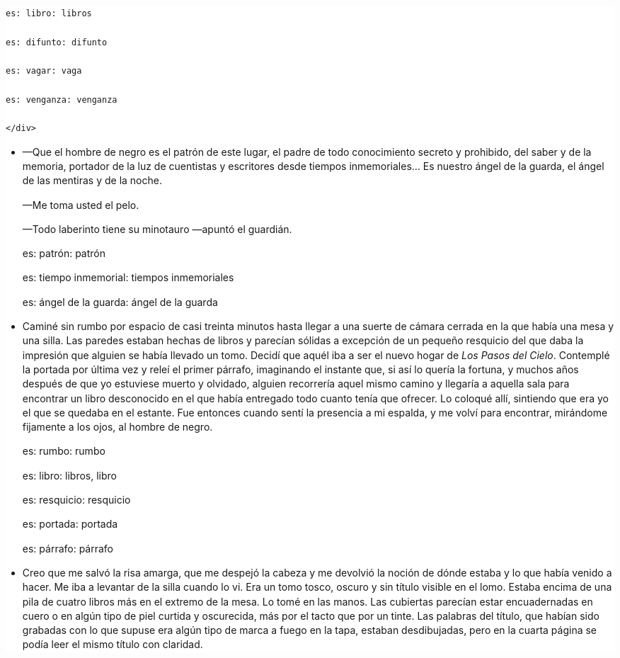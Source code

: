     es: libro: libros

    es: difunto: difunto

    es: vagar: vaga

    es: venganza: venganza

    </div>

- —Que el hombre de negro es el patrón de este lugar, el padre de todo conocimiento secreto y prohibido, del saber y de la memoria, portador de la luz de cuentistas y escritores desde tiempos inmemoriales… Es nuestro ángel de la guarda, el ángel de las mentiras y de la noche.

    —Me toma usted el pelo.

    —Todo laberinto tiene su minotauro —apuntó el guardián.

    <div markdown="1" class="tagged-entries">

    es: patrón: patrón

    es: tiempo inmemorial: tiempos inmemoriales

    es: ángel de la guarda: ángel de la guarda

    </div>

- Caminé sin rumbo por espacio de casi treinta minutos hasta llegar a una suerte de cámara cerrada en la que había una mesa y una silla. Las paredes estaban hechas de libros y parecían sólidas a excepción de un pequeño resquicio del que daba la impresión que alguien se había llevado un tomo. Decidí que aquél iba a ser el nuevo hogar de _Los Pasos del Cielo_. Contemplé la portada por última vez y releí el primer párrafo, imaginando el instante que, si así lo quería la fortuna, y muchos años después de que yo estuviese muerto y olvidado, alguien recorrería aquel mismo camino y llegaría a aquella sala para encontrar un libro desconocido en el que había entregado todo cuanto tenía que ofrecer. Lo coloqué allí, sintiendo que era yo el que se quedaba en el estante. Fue entonces cuando sentí la presencia a mi espalda, y me volví para encontrar, mirándome fijamente a los ojos, al hombre de negro.

    <div markdown="1" class="tagged-entries">

    es: rumbo: rumbo

    es: libro: libros, libro

    es: resquicio: resquicio

    es: portada: portada

    es: párrafo: párrafo

    </div>

- Creo que me salvó la risa amarga, que me despejó la cabeza y me devolvió la noción de dónde estaba y lo que había venido a hacer. Me iba a levantar de la silla cuando lo vi. Era un tomo tosco, oscuro y sin título visible en el lomo. Estaba encima de una pila de cuatro libros más en el extremo de la mesa. Lo tomé en las manos. Las cubiertas parecían estar encuadernadas en cuero o en algún tipo de piel curtida y oscurecida, más por el tacto que por un tinte. Las palabras del título, que habían sido grabadas con lo que supuse era algún tipo de marca a fuego en la tapa, estaban desdibujadas, pero en la cuarta página se podía leer el mismo título con claridad.

